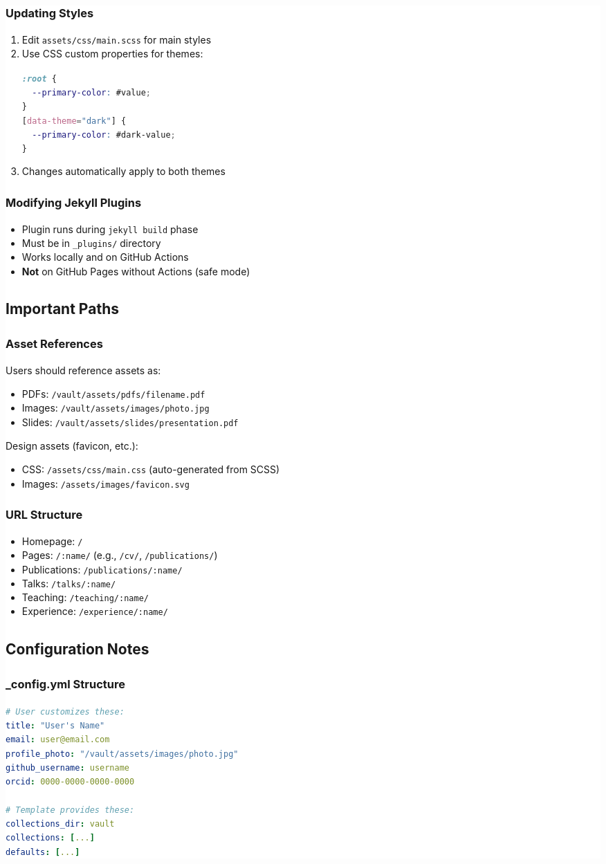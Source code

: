 ### Updating Styles
1. Edit `assets/css/main.scss` for main styles
2. Use CSS custom properties for themes:
   ```scss
   :root {
     --primary-color: #value;
   }
   [data-theme="dark"] {
     --primary-color: #dark-value;
   }
   ```
3. Changes automatically apply to both themes

### Modifying Jekyll Plugins
- Plugin runs during `jekyll build` phase
- Must be in `_plugins/` directory
- Works locally and on GitHub Actions
- **Not** on GitHub Pages without Actions (safe mode)

## Important Paths

### Asset References
Users should reference assets as:
- PDFs: `/vault/assets/pdfs/filename.pdf`
- Images: `/vault/assets/images/photo.jpg`
- Slides: `/vault/assets/slides/presentation.pdf`

Design assets (favicon, etc.):
- CSS: `/assets/css/main.css` (auto-generated from SCSS)
- Images: `/assets/images/favicon.svg`

### URL Structure
- Homepage: `/`
- Pages: `/:name/` (e.g., `/cv/`, `/publications/`)
- Publications: `/publications/:name/`
- Talks: `/talks/:name/`
- Teaching: `/teaching/:name/`
- Experience: `/experience/:name/`

## Configuration Notes

### _config.yml Structure
```yaml
# User customizes these:
title: "User's Name"
email: user@email.com
profile_photo: "/vault/assets/images/photo.jpg"
github_username: username
orcid: 0000-0000-0000-0000

# Template provides these:
collections_dir: vault
collections: [...]
defaults: [...]
```
